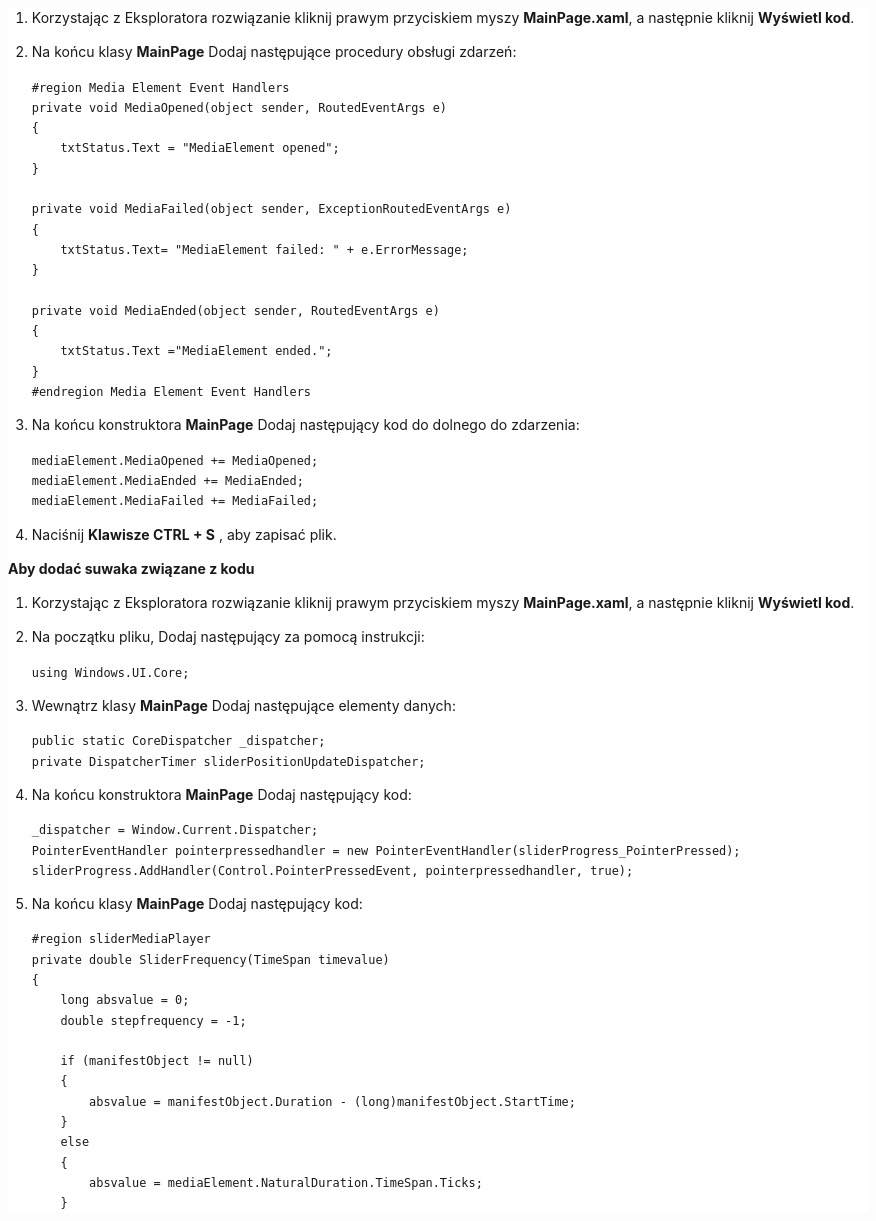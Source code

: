 1.  Korzystając z Eksploratora rozwiązanie kliknij prawym przyciskiem myszy **MainPage.xaml**, a następnie kliknij **Wyświetl kod**.
2.  Na końcu klasy **MainPage** Dodaj następujące procedury obsługi zdarzeń:
    
        #region Media Element Event Handlers 
        private void MediaOpened(object sender, RoutedEventArgs e)
        {
            txtStatus.Text = "MediaElement opened";
        }
        
        private void MediaFailed(object sender, ExceptionRoutedEventArgs e)
        {
            txtStatus.Text= "MediaElement failed: " + e.ErrorMessage;
        }
        
        private void MediaEnded(object sender, RoutedEventArgs e)
        {
            txtStatus.Text ="MediaElement ended.";
        }
        #endregion Media Element Event Handlers

3.  Na końcu konstruktora **MainPage** Dodaj następujący kod do dolnego do zdarzenia:
    
        mediaElement.MediaOpened += MediaOpened;
        mediaElement.MediaEnded += MediaEnded;
        mediaElement.MediaFailed += MediaFailed;

4.  Naciśnij **Klawisze CTRL + S** , aby zapisać plik.

**Aby dodać suwaka związane z kodu**

1.  Korzystając z Eksploratora rozwiązanie kliknij prawym przyciskiem myszy **MainPage.xaml**, a następnie kliknij **Wyświetl kod**.
2.  Na początku pliku, Dodaj następujący za pomocą instrukcji:
    
        using Windows.UI.Core;

3.  Wewnątrz klasy **MainPage** Dodaj następujące elementy danych:
    
        public static CoreDispatcher _dispatcher;
        private DispatcherTimer sliderPositionUpdateDispatcher;
    
4.  Na końcu konstruktora **MainPage** Dodaj następujący kod:

        _dispatcher = Window.Current.Dispatcher;
        PointerEventHandler pointerpressedhandler = new PointerEventHandler(sliderProgress_PointerPressed);
        sliderProgress.AddHandler(Control.PointerPressedEvent, pointerpressedhandler, true);    
    
5.  Na końcu klasy **MainPage** Dodaj następujący kod:
    
        #region sliderMediaPlayer
        private double SliderFrequency(TimeSpan timevalue)
        {
            long absvalue = 0;
            double stepfrequency = -1;
        
            if (manifestObject != null)
            {
                absvalue = manifestObject.Duration - (long)manifestObject.StartTime;
            }
            else
            {
                absvalue = mediaElement.NaturalDuration.TimeSpan.Ticks;
            }
        